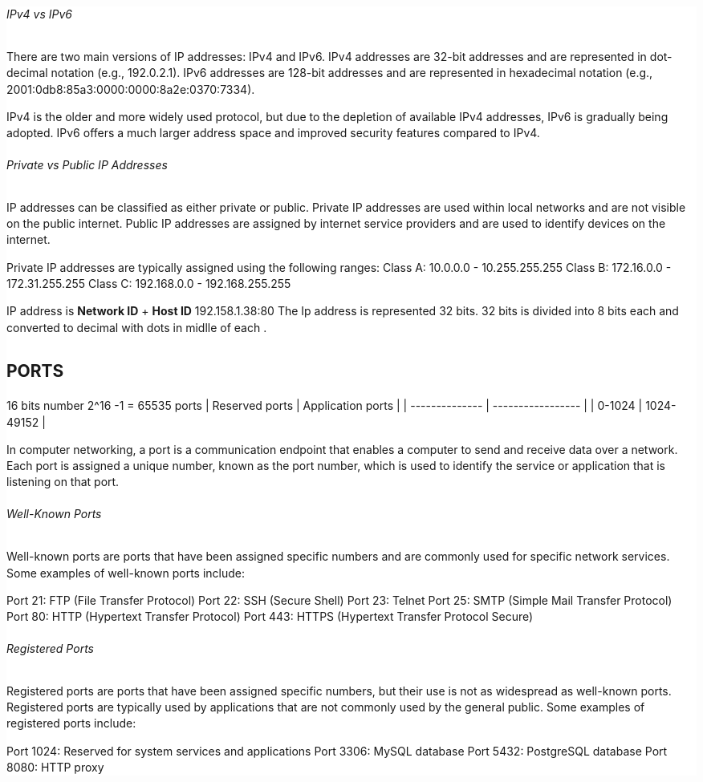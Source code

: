 ###### IPv4 vs IPv6
There are two main versions of IP addresses: IPv4 and IPv6. IPv4 addresses are 32-bit addresses and are represented in dot-decimal notation (e.g., 192.0.2.1). IPv6 addresses are 128-bit addresses and are represented in hexadecimal notation (e.g., 2001:0db8:85a3:0000:0000:8a2e:0370:7334).

IPv4 is the older and more widely used protocol, but due to the depletion of available IPv4 addresses, IPv6 is gradually being adopted. IPv6 offers a much larger address space and improved security features compared to IPv4.

###### Private vs Public IP Addresses
IP addresses can be classified as either private or public. Private IP addresses are used within local networks and are not visible on the public internet. Public IP addresses are assigned by internet service providers and are used to identify devices on the internet.

Private IP addresses are typically assigned using the following ranges:
Class A: 10.0.0.0 - 10.255.255.255
Class B: 172.16.0.0 - 172.31.255.255
Class C: 192.168.0.0 - 192.168.255.255

IP address is **Network ID** + **Host ID**
192.158.1.38:80
The Ip address is represented 32 bits. 32 bits is divided into 8 bits each and converted to decimal with dots in midlle of each .

## PORTS
16 bits number
2^16 -1 = 65535 ports
| Reserved ports | Application ports |
| -------------- | ----------------- |
| 0-1024         | 1024-49152 |

In computer networking, a port is a communication endpoint that enables a computer to send and receive data over a network. Each port is assigned a unique number, known as the port number, which is used to identify the service or application that is listening on that port.

###### Well-Known Ports
Well-known ports are ports that have been assigned specific numbers and are commonly used for specific network services. Some examples of well-known ports include:

Port 21: FTP (File Transfer Protocol)
Port 22: SSH (Secure Shell)
Port 23: Telnet
Port 25: SMTP (Simple Mail Transfer Protocol)
Port 80: HTTP (Hypertext Transfer Protocol)
Port 443: HTTPS (Hypertext Transfer Protocol Secure)

###### Registered Ports
Registered ports are ports that have been assigned specific numbers, but their use is not as widespread as well-known ports. Registered ports are typically used by applications that are not commonly used by the general public. Some examples of registered ports include:

Port 1024: Reserved for system services and applications
Port 3306: MySQL database
Port 5432: PostgreSQL database
Port 8080: HTTP proxy
